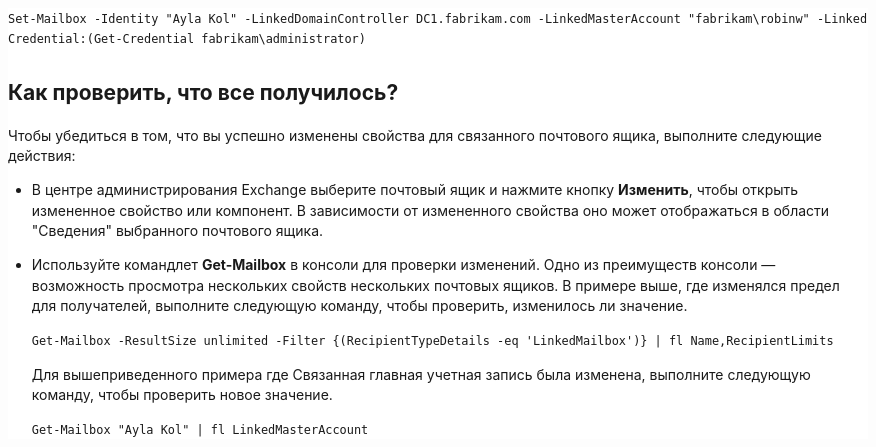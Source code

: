     Set-Mailbox -Identity "Ayla Kol" -LinkedDomainController DC1.fabrikam.com -LinkedMasterAccount "fabrikam\robinw" -LinkedCredential:(Get-Credential fabrikam\administrator)

## Как проверить, что все получилось?

Чтобы убедиться в том, что вы успешно изменены свойства для связанного почтового ящика, выполните следующие действия:

  - В центре администрирования Exchange выберите почтовый ящик и нажмите кнопку **Изменить**, чтобы открыть измененное свойство или компонент. В зависимости от измененного свойства оно может отображаться в области "Сведения" выбранного почтового ящика.

  - Используйте командлет **Get-Mailbox** в консоли для проверки изменений. Одно из преимуществ консоли — возможность просмотра нескольких свойств нескольких почтовых ящиков. В примере выше, где изменялся предел для получателей, выполните следующую команду, чтобы проверить, изменилось ли значение.
    
        Get-Mailbox -ResultSize unlimited -Filter {(RecipientTypeDetails -eq 'LinkedMailbox')} | fl Name,RecipientLimits
    
    Для вышеприведенного примера где Связанная главная учетная запись была изменена, выполните следующую команду, чтобы проверить новое значение.
    
        Get-Mailbox "Ayla Kol" | fl LinkedMasterAccount

